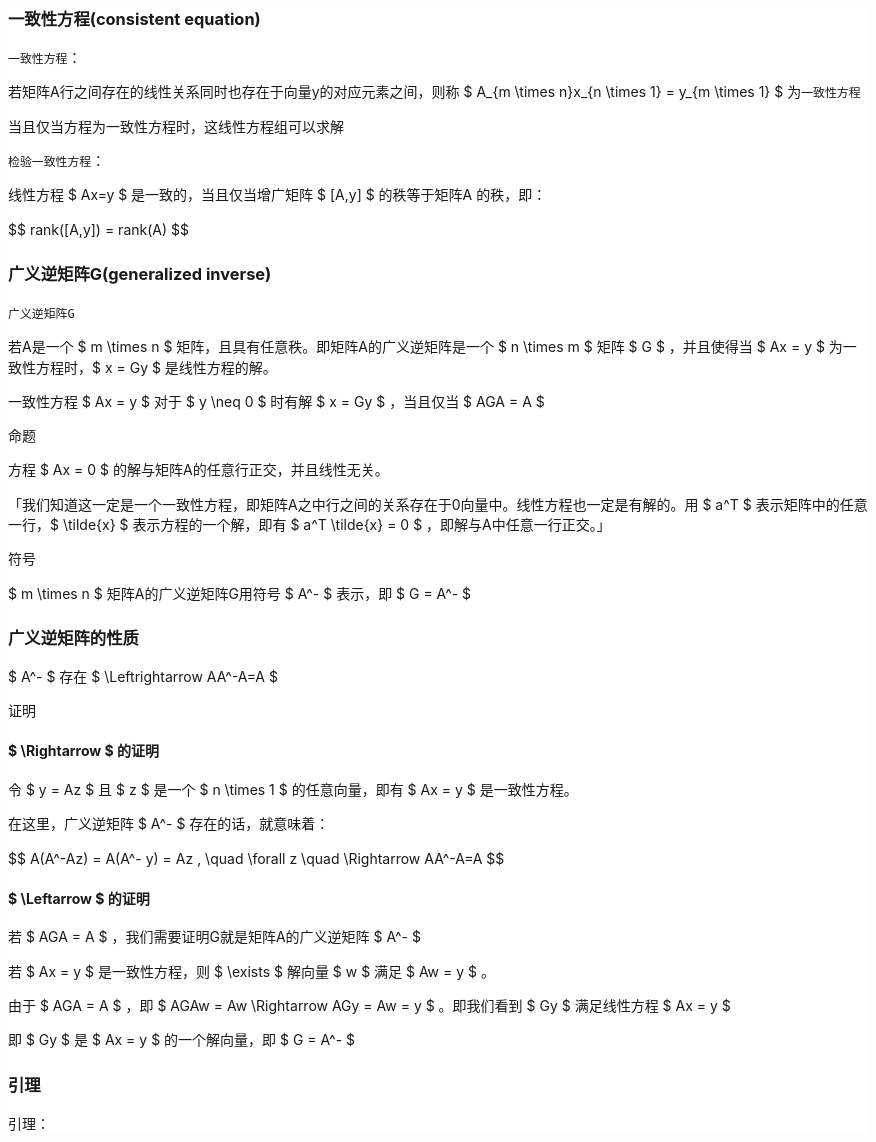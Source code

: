 ### 一致性方程(consistent equation)

`一致性方程`：

若矩阵A行之间存在的线性关系同时也存在于向量y的对应元素之间，则称 $ A_{m \times n}x_{n \times 1} = y_{m \times 1} $ 为`一致性方程`

当且仅当方程为一致性方程时，这线性方程组可以求解

`检验一致性方程`：

线性方程 $ Ax=y $ 是一致的，当且仅当增广矩阵 $ [A,y] $ 的秩等于矩阵A 的秩，即：

<p>$$ rank([A,y]) = rank(A) $$</p>

### 广义逆矩阵G(generalized inverse)

`广义逆矩阵G`

若A是一个 $ m \times n $ 矩阵，且具有任意秩。即矩阵A的广义逆矩阵是一个 $ n \times m $ 矩阵 $ G $ ，并且使得当 $ Ax = y $ 为一致性方程时，$ x = Gy $ 是线性方程的解。

一致性方程 $ Ax = y $ 对于 $ y \neq 0 $ 时有解 $ x = Gy $ ，当且仅当 $ AGA = A $

<label class="label-theorem"> 命题 </label>

方程 $ Ax = 0 $ 的解与矩阵A的任意行正交，并且线性无关。

「我们知道这一定是一个一致性方程，即矩阵A之中行之间的关系存在于0向量中。线性方程也一定是有解的。用 $ a^T $ 表示矩阵中的任意一行，$ \tilde{x} $ 表示方程的一个解，即有 $ a^T \tilde{x} = 0 $ ，即解与A中任意一行正交。」

<label class='label-warning'>符号</label>

$ m \times n $ 矩阵A的广义逆矩阵G用符号 $ A^- $ 表示，即 $ G = A^- $

### 广义逆矩阵的性质

$ A^- $ 存在 $ \Leftrightarrow AA^-A=A $ 

<label class="label-example">证明</label>

#### $ \Rightarrow $ 的证明

令 $ y = Az $ 且 $ z $ 是一个 $ n \times 1 $ 的任意向量，即有 $ Ax = y $ 是一致性方程。

在这里，广义逆矩阵 $ A^- $ 存在的话，就意味着：

<p>$$ A(A^-Az) = A(A^- y) = Az , \quad \forall z \quad \Rightarrow AA^-A=A $$</p>

#### $ \Leftarrow $ 的证明

若 $ AGA = A $ ，我们需要证明G就是矩阵A的广义逆矩阵 $ A^- $

若 $ Ax = y $ 是一致性方程，则 $ \exists $ 解向量 $ w $ 满足 $ Aw = y $ 。

由于 $ AGA = A $ ，即 $ AGAw = Aw \Rightarrow AGy = Aw = y $ 。即我们看到 $ Gy $ 满足线性方程 $ Ax = y $

即 $ Gy $ 是 $ Ax = y $ 的一个解向量，即 $ G = A^- $

### 引理

<label class="label-theorem">引理：</label>
